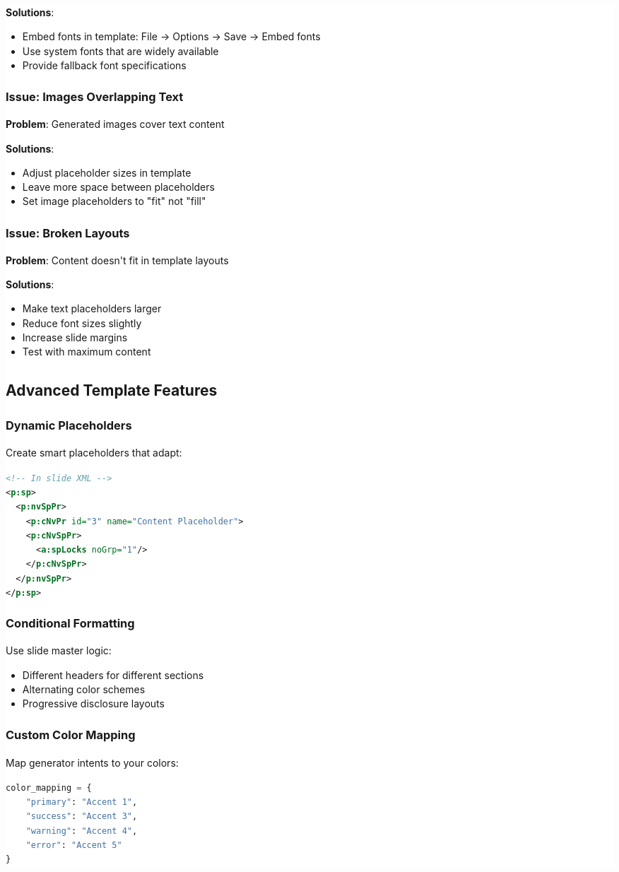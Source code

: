 **Solutions**:
- Embed fonts in template: File → Options → Save → Embed fonts
- Use system fonts that are widely available
- Provide fallback font specifications

### Issue: Images Overlapping Text

**Problem**: Generated images cover text content

**Solutions**:
- Adjust placeholder sizes in template
- Leave more space between placeholders
- Set image placeholders to "fit" not "fill"

### Issue: Broken Layouts

**Problem**: Content doesn't fit in template layouts

**Solutions**:
- Make text placeholders larger
- Reduce font sizes slightly
- Increase slide margins
- Test with maximum content

## Advanced Template Features

### Dynamic Placeholders

Create smart placeholders that adapt:

```xml
<!-- In slide XML -->
<p:sp>
  <p:nvSpPr>
    <p:cNvPr id="3" name="Content Placeholder">
    <p:cNvSpPr>
      <a:spLocks noGrp="1"/>
    </p:cNvSpPr>
  </p:nvSpPr>
</p:sp>
```

### Conditional Formatting

Use slide master logic:
- Different headers for different sections
- Alternating color schemes
- Progressive disclosure layouts

### Custom Color Mapping

Map generator intents to your colors:
```python
color_mapping = {
    "primary": "Accent 1",
    "success": "Accent 3",
    "warning": "Accent 4",
    "error": "Accent 5"
}
```
